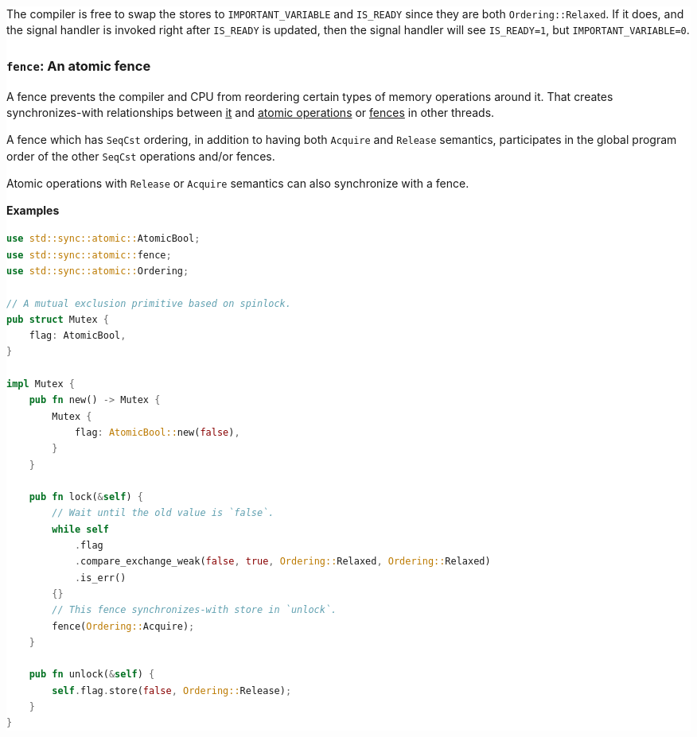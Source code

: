 The compiler is free to swap the stores to `IMPORTANT_VARIABLE` and `IS_READY` since they are both `Ordering::Relaxed`. If it does, and the signal handler is invoked right after `IS_READY` is updated, then the signal handler will see `IS_READY=1`, but `IMPORTANT_VARIABLE=0`.

### `fence`: An atomic fence

A fence prevents the compiler and CPU from reordering certain types of memory operations around it. That creates synchronizes-with relationships between <u>it</u> and <u>atomic operations</u> or <u>fences</u> in other threads.

A fence which has `SeqCst` ordering, in addition to having both `Acquire` and `Release` semantics, participates in the global program order of the other `SeqCst` operations and/or fences.

Atomic operations with `Release` or `Acquire` semantics can also synchronize with a fence.

__Examples__

```rust
use std::sync::atomic::AtomicBool;
use std::sync::atomic::fence;
use std::sync::atomic::Ordering;

// A mutual exclusion primitive based on spinlock.
pub struct Mutex {
    flag: AtomicBool,
}

impl Mutex {
    pub fn new() -> Mutex {
        Mutex {
            flag: AtomicBool::new(false),
        }
    }

    pub fn lock(&self) {
        // Wait until the old value is `false`.
        while self
            .flag
            .compare_exchange_weak(false, true, Ordering::Relaxed, Ordering::Relaxed)
            .is_err()
        {}
        // This fence synchronizes-with store in `unlock`.
        fence(Ordering::Acquire);
    }

    pub fn unlock(&self) {
        self.flag.store(false, Ordering::Release);
    }
}
```
